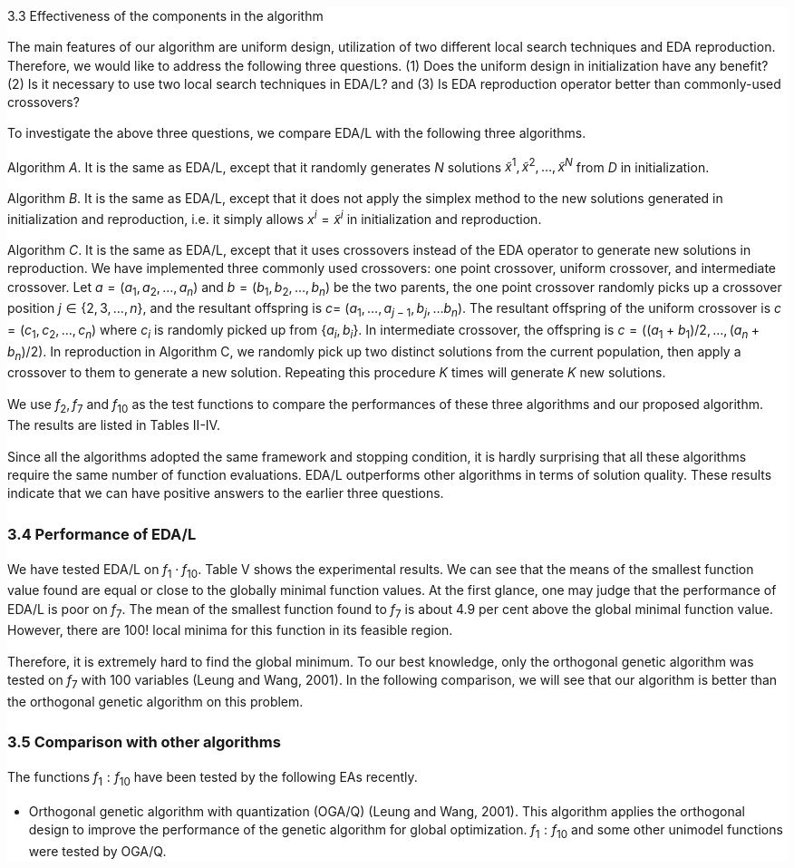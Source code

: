 3.3 Effectiveness of the components in the algorithm

The main features of our algorithm are uniform design, utilization of two different local search techniques and EDA reproduction. Therefore, we would like to address the following three questions.
(1) Does the uniform design in initialization have any benefit?
(2) Is it necessary to use two local search techniques in EDA/L? and
(3) Is EDA reproduction operator better than commonly-used crossovers?

To investigate the above three questions, we compare EDA/L with the following three algorithms.

Algorithm $A$. It is the same as EDA/L, except that it randomly generates $N$ solutions $\tilde{x}^{1}, \tilde{x}^{2}, \ldots, \tilde{x}^{N}$ from $D$ in initialization.

Algorithm $B$. It is the same as EDA/L, except that it does not apply the simplex method to the new solutions generated in initialization and reproduction, i.e. it simply allows $x^{i}=\tilde{x}^{i}$ in initialization and reproduction.

Algorithm $C$. It is the same as EDA/L, except that it uses crossovers instead of the EDA operator to generate new solutions in reproduction. We have implemented three commonly used crossovers: one point crossover, uniform crossover, and intermediate crossover. Let $a=\left(a_{1}, a_{2}, \ldots, a_{n}\right)$ and $b=\left(b_{1}, b_{2}, \ldots, b_{n}\right)$ be the two parents, the one point crossover randomly picks up a crossover position $j \in\{2,3, \ldots, n\}$, and the resultant offspring is $c=$ $\left(a_{1}, \ldots, a_{j-1}, b_{j}, \ldots b_{n}\right)$. The resultant offspring of the uniform crossover is $c=\left(c_{1}, c_{2}, \ldots, c_{n}\right)$ where $c_{i}$ is randomly picked up from $\left\{a_{i}, b_{i}\right\}$. In intermediate crossover, the offspring is $c=\left(\left(a_{1}+b_{1}\right) / 2, \ldots,\left(a_{n}+b_{n}\right) / 2\right)$. In reproduction in Algorithm C, we randomly pick up two distinct solutions from the current population, then apply a crossover to them to generate a new solution. Repeating this procedure $K$ times will generate $K$ new solutions.

We use $f_{2}, f_{7}$ and $f_{10}$ as the test functions to compare the performances of these three algorithms and our proposed algorithm. The results are listed in Tables II-IV.

Since all the algorithms adopted the same framework and stopping condition, it is hardly surprising that all these algorithms require the same number of function evaluations. EDA/L outperforms other algorithms in terms of solution quality. These results indicate that we can have positive answers to the earlier three questions.

### 3.4 Performance of EDA/L

We have tested EDA/L on $f_{1} \cdot f_{10}$. Table V shows the experimental results.
We can see that the means of the smallest function value found are equal or close to the globally minimal function values. At the first glance, one may judge that the performance of EDA/L is poor on $f_{7}$. The mean of the smallest function found to $f_{7}$ is about 4.9 per cent above the global minimal function value. However, there are 100! local minima for this function in its feasible region.

Therefore, it is extremely hard to find the global minimum. To our best knowledge, only the orthogonal genetic algorithm was tested on $f_{7}$ with 100 variables (Leung and Wang, 2001). In the following comparison, we will see that our algorithm is better than the orthogonal genetic algorithm on this problem.

### 3.5 Comparison with other algorithms

The functions $f_{1}: f_{10}$ have been tested by the following EAs recently.

- Orthogonal genetic algorithm with quantization (OGA/Q) (Leung and Wang, 2001). This algorithm applies the orthogonal design to improve the performance of the genetic algorithm for global optimization. $f_{1}: f_{10}$ and some other unimodel functions were tested by OGA/Q.
